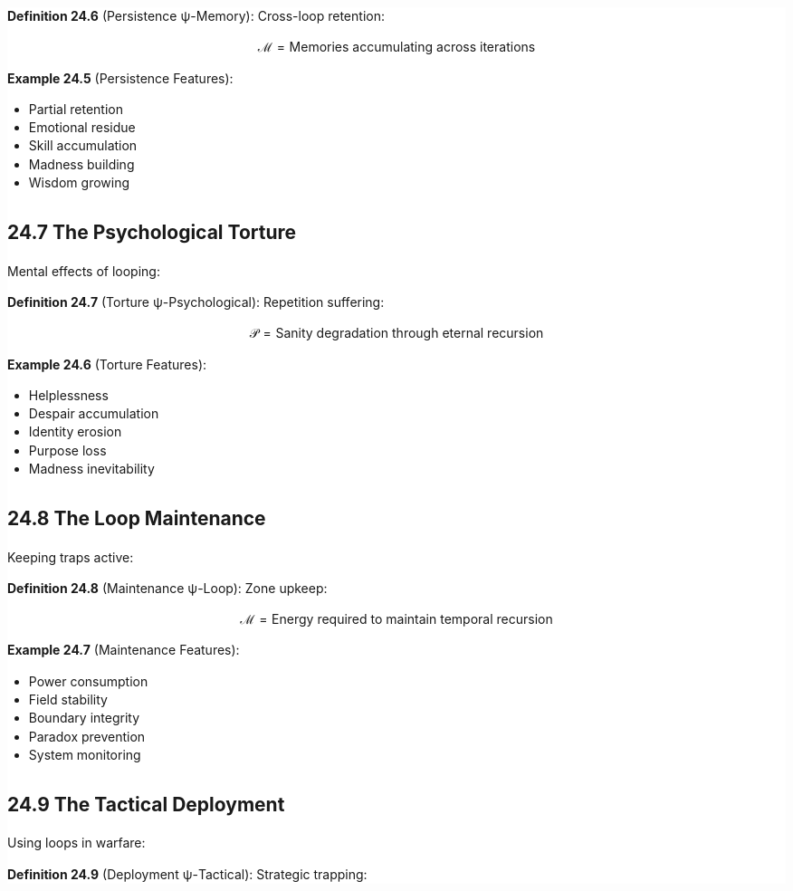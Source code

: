 **Definition 24.6** (Persistence ψ-Memory): Cross-loop retention:

$$
\mathcal{M} = \text{Memories accumulating across iterations}
$$

**Example 24.5** (Persistence Features):

- Partial retention
- Emotional residue
- Skill accumulation
- Madness building
- Wisdom growing

## 24.7 The Psychological Torture

Mental effects of looping:

**Definition 24.7** (Torture ψ-Psychological): Repetition suffering:

$$
\mathcal{P} = \text{Sanity degradation through eternal recursion}
$$

**Example 24.6** (Torture Features):

- Helplessness
- Despair accumulation
- Identity erosion
- Purpose loss
- Madness inevitability

## 24.8 The Loop Maintenance

Keeping traps active:

**Definition 24.8** (Maintenance ψ-Loop): Zone upkeep:

$$
\mathcal{M} = \text{Energy required to maintain temporal recursion}
$$

**Example 24.7** (Maintenance Features):

- Power consumption
- Field stability
- Boundary integrity
- Paradox prevention
- System monitoring

## 24.9 The Tactical Deployment

Using loops in warfare:

**Definition 24.9** (Deployment ψ-Tactical): Strategic trapping:
